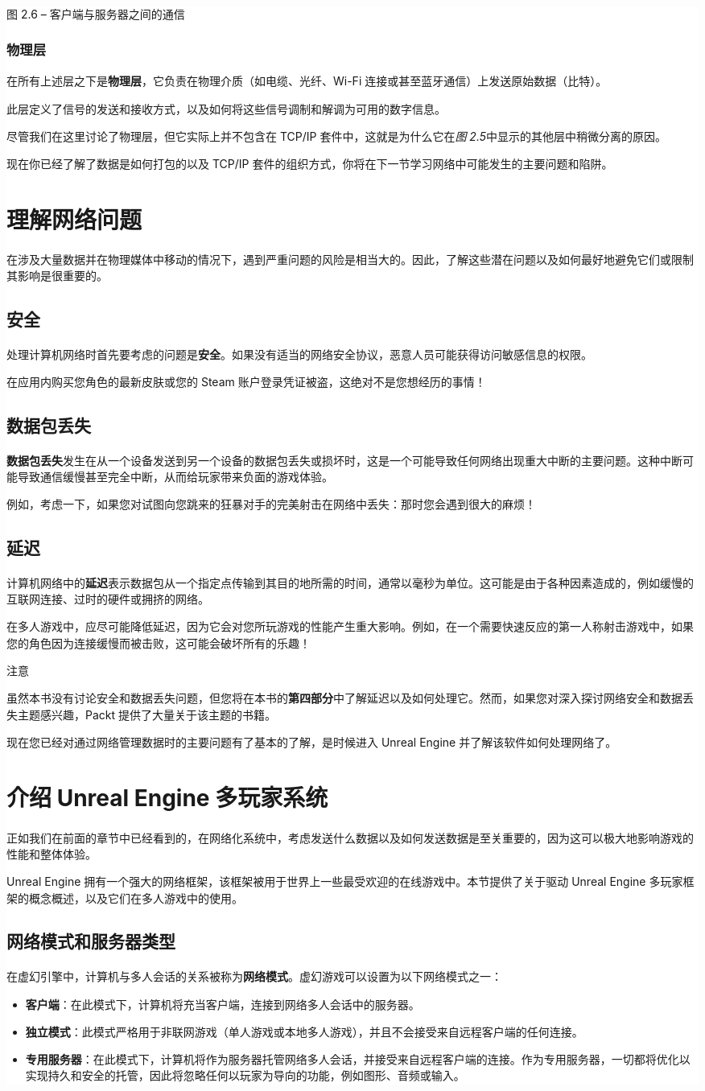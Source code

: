 图 2.6 – 客户端与服务器之间的通信

### 物理层

在所有上述层之下是**物理层**，它负责在物理介质（如电缆、光纤、Wi-Fi 连接或甚至蓝牙通信）上发送原始数据（比特）。

此层定义了信号的发送和接收方式，以及如何将这些信号调制和解调为可用的数字信息。

尽管我们在这里讨论了物理层，但它实际上并不包含在 TCP/IP 套件中，这就是为什么它在*图 2.5*中显示的其他层中稍微分离的原因。

现在你已经了解了数据是如何打包的以及 TCP/IP 套件的组织方式，你将在下一节学习网络中可能发生的主要问题和陷阱。

# 理解网络问题

在涉及大量数据并在物理媒体中移动的情况下，遇到严重问题的风险是相当大的。因此，了解这些潜在问题以及如何最好地避免它们或限制其影响是很重要的。

## 安全

处理计算机网络时首先要考虑的问题是**安全**。如果没有适当的网络安全协议，恶意人员可能获得访问敏感信息的权限。

在应用内购买您角色的最新皮肤或您的 Steam 账户登录凭证被盗，这绝对不是您想经历的事情！

## 数据包丢失

**数据包丢失**发生在从一个设备发送到另一个设备的数据包丢失或损坏时，这是一个可能导致任何网络出现重大中断的主要问题。这种中断可能导致通信缓慢甚至完全中断，从而给玩家带来负面的游戏体验。

例如，考虑一下，如果您对试图向您跳来的狂暴对手的完美射击在网络中丢失：那时您会遇到很大的麻烦！

## 延迟

计算机网络中的**延迟**表示数据包从一个指定点传输到其目的地所需的时间，通常以毫秒为单位。这可能是由于各种因素造成的，例如缓慢的互联网连接、过时的硬件或拥挤的网络。

在多人游戏中，应尽可能降低延迟，因为它会对您所玩游戏的性能产生重大影响。例如，在一个需要快速反应的第一人称射击游戏中，如果您的角色因为连接缓慢而被击败，这可能会破坏所有的乐趣！

注意

虽然本书没有讨论安全和数据丢失问题，但您将在本书的**第四部分**中了解延迟以及如何处理它。然而，如果您对深入探讨网络安全和数据丢失主题感兴趣，Packt 提供了大量关于该主题的书籍。

现在您已经对通过网络管理数据时的主要问题有了基本的了解，是时候进入 Unreal Engine 并了解该软件如何处理网络了。

# 介绍 Unreal Engine 多玩家系统

正如我们在前面的章节中已经看到的，在网络化系统中，考虑发送什么数据以及如何发送数据是至关重要的，因为这可以极大地影响游戏的性能和整体体验。

Unreal Engine 拥有一个强大的网络框架，该框架被用于世界上一些最受欢迎的在线游戏中。本节提供了关于驱动 Unreal Engine 多玩家框架的概念概述，以及它们在多人游戏中的使用。

## 网络模式和服务器类型

在虚幻引擎中，计算机与多人会话的关系被称为**网络模式**。虚幻游戏可以设置为以下网络模式之一：

+   **客户端**：在此模式下，计算机将充当客户端，连接到网络多人会话中的服务器。

+   **独立模式**：此模式严格用于非联网游戏（单人游戏或本地多人游戏），并且不会接受来自远程客户端的任何连接。

+   **专用服务器**：在此模式下，计算机将作为服务器托管网络多人会话，并接受来自远程客户端的连接。作为专用服务器，一切都将优化以实现持久和安全的托管，因此将忽略任何以玩家为导向的功能，例如图形、音频或输入。
